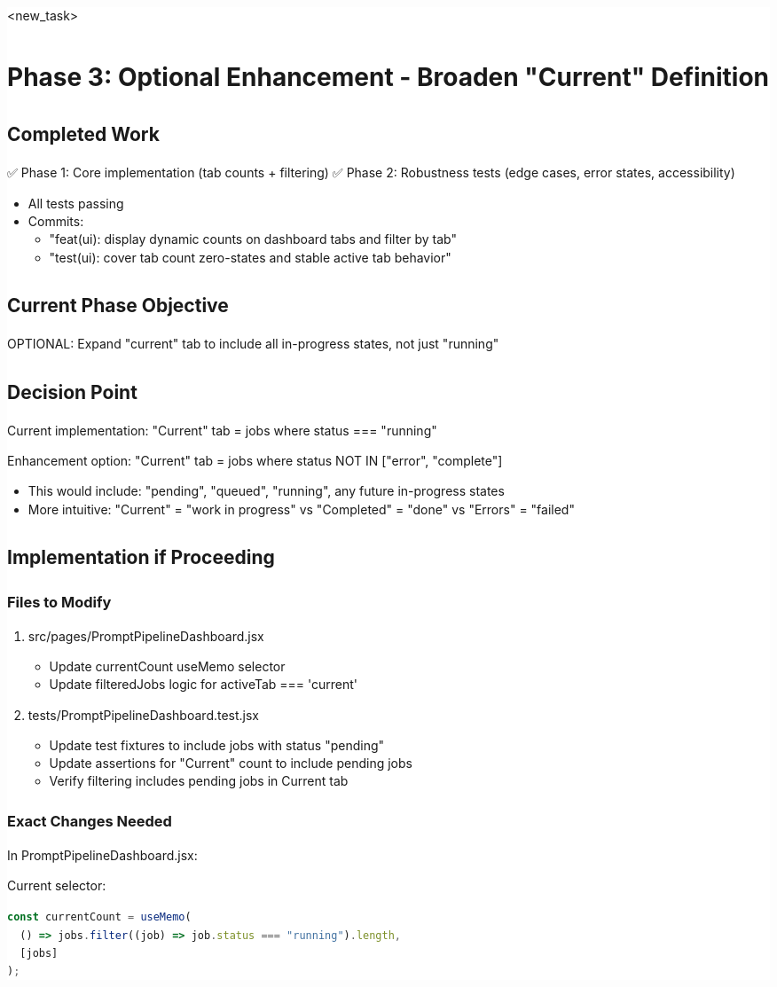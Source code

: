<new_task>
<context>

# Phase 3: Optional Enhancement - Broaden "Current" Definition

## Completed Work

✅ Phase 1: Core implementation (tab counts + filtering)
✅ Phase 2: Robustness tests (edge cases, error states, accessibility)

- All tests passing
- Commits:
  - "feat(ui): display dynamic counts on dashboard tabs and filter by tab"
  - "test(ui): cover tab count zero-states and stable active tab behavior"

## Current Phase Objective

OPTIONAL: Expand "current" tab to include all in-progress states, not just "running"

## Decision Point

Current implementation: "Current" tab = jobs where status === "running"

Enhancement option: "Current" tab = jobs where status NOT IN ["error", "complete"]

- This would include: "pending", "queued", "running", any future in-progress states
- More intuitive: "Current" = "work in progress" vs "Completed" = "done" vs "Errors" = "failed"

## Implementation if Proceeding

### Files to Modify

1. src/pages/PromptPipelineDashboard.jsx
   - Update currentCount useMemo selector
   - Update filteredJobs logic for activeTab === 'current'

2. tests/PromptPipelineDashboard.test.jsx
   - Update test fixtures to include jobs with status "pending"
   - Update assertions for "Current" count to include pending jobs
   - Verify filtering includes pending jobs in Current tab

### Exact Changes Needed

In PromptPipelineDashboard.jsx:

Current selector:

```javascript
const currentCount = useMemo(
  () => jobs.filter((job) => job.status === "running").length,
  [jobs]
);
```
